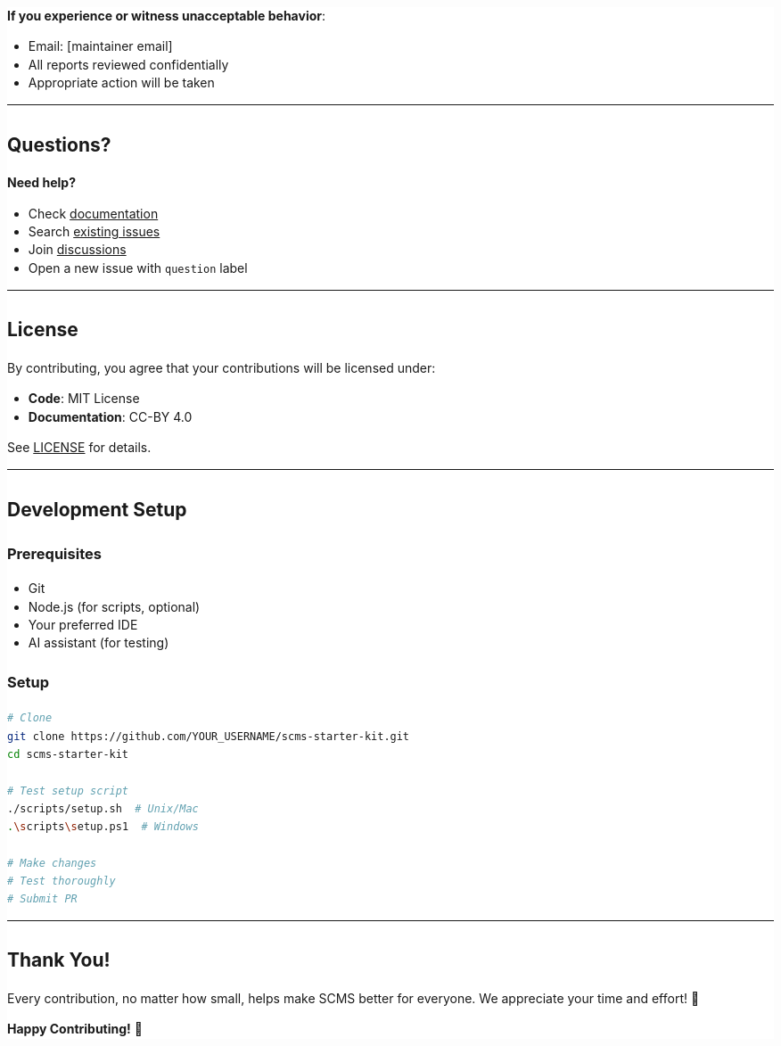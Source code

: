 **If you experience or witness unacceptable behavior**:
- Email: [maintainer email]
- All reports reviewed confidentially
- Appropriate action will be taken

---

## Questions?

**Need help?**
- Check [documentation](docs/)
- Search [existing issues](https://github.com/AIalchemistART/scms-starter-kit/issues)
- Join [discussions](https://github.com/AIalchemistART/scms-starter-kit/discussions)
- Open a new issue with `question` label

---

## License

By contributing, you agree that your contributions will be licensed under:
- **Code**: MIT License
- **Documentation**: CC-BY 4.0

See [LICENSE](LICENSE) for details.

---

## Development Setup

### Prerequisites

- Git
- Node.js (for scripts, optional)
- Your preferred IDE
- AI assistant (for testing)

### Setup

```bash
# Clone
git clone https://github.com/YOUR_USERNAME/scms-starter-kit.git
cd scms-starter-kit

# Test setup script
./scripts/setup.sh  # Unix/Mac
.\scripts\setup.ps1  # Windows

# Make changes
# Test thoroughly
# Submit PR
```

---

## Thank You!

Every contribution, no matter how small, helps make SCMS better for everyone. We appreciate your time and effort! 🙏

**Happy Contributing!** 🚀
